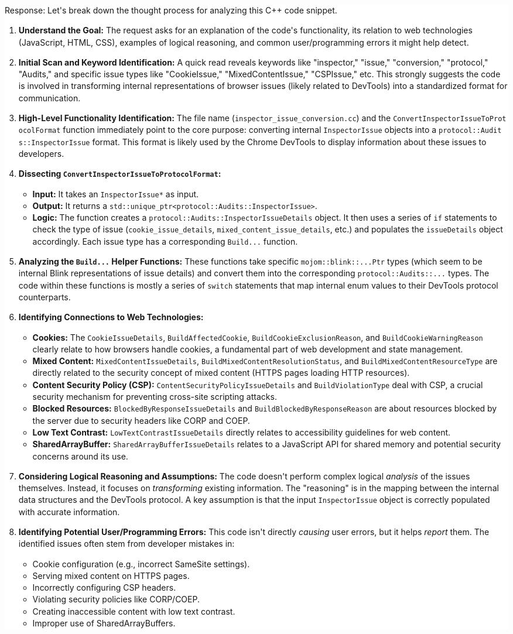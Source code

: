 Response:
Let's break down the thought process for analyzing this C++ code snippet.

1. **Understand the Goal:** The request asks for an explanation of the code's functionality, its relation to web technologies (JavaScript, HTML, CSS), examples of logical reasoning, and common user/programming errors it might help detect.

2. **Initial Scan and Keyword Identification:**  A quick read reveals keywords like "inspector," "issue," "conversion," "protocol," "Audits," and specific issue types like "CookieIssue," "MixedContentIssue," "CSPIssue," etc. This strongly suggests the code is involved in transforming internal representations of browser issues (likely related to DevTools) into a standardized format for communication.

3. **High-Level Functionality Identification:**  The file name (`inspector_issue_conversion.cc`) and the `ConvertInspectorIssueToProtocolFormat` function immediately point to the core purpose: converting internal `InspectorIssue` objects into a `protocol::Audits::InspectorIssue` format. This format is likely used by the Chrome DevTools to display information about these issues to developers.

4. **Dissecting `ConvertInspectorIssueToProtocolFormat`:**
    * **Input:** It takes an `InspectorIssue*` as input.
    * **Output:** It returns a `std::unique_ptr<protocol::Audits::InspectorIssue>`.
    * **Logic:** The function creates a `protocol::Audits::InspectorIssueDetails` object. It then uses a series of `if` statements to check the type of issue (`cookie_issue_details`, `mixed_content_issue_details`, etc.) and populates the `issueDetails` object accordingly. Each issue type has a corresponding `Build...` function.

5. **Analyzing the `Build...` Helper Functions:** These functions take specific `mojom::blink::...Ptr` types (which seem to be internal Blink representations of issue details) and convert them into the corresponding `protocol::Audits::...` types. The code within these functions is mostly a series of `switch` statements that map internal enum values to their DevTools protocol counterparts.

6. **Identifying Connections to Web Technologies:**
    * **Cookies:**  The `CookieIssueDetails`, `BuildAffectedCookie`, `BuildCookieExclusionReason`, and `BuildCookieWarningReason` clearly relate to how browsers handle cookies, a fundamental part of web development and state management.
    * **Mixed Content:** `MixedContentIssueDetails`, `BuildMixedContentResolutionStatus`, and `BuildMixedContentResourceType` are directly related to the security concept of mixed content (HTTPS pages loading HTTP resources).
    * **Content Security Policy (CSP):** `ContentSecurityPolicyIssueDetails` and `BuildViolationType` deal with CSP, a crucial security mechanism for preventing cross-site scripting attacks.
    * **Blocked Resources:** `BlockedByResponseIssueDetails` and `BuildBlockedByResponseReason` are about resources blocked by the server due to security headers like CORP and COEP.
    * **Low Text Contrast:** `LowTextContrastIssueDetails` directly relates to accessibility guidelines for web content.
    * **SharedArrayBuffer:** `SharedArrayBufferIssueDetails` relates to a JavaScript API for shared memory and potential security concerns around its use.

7. **Considering Logical Reasoning and Assumptions:** The code doesn't perform complex logical *analysis* of the issues themselves. Instead, it focuses on *transforming* existing information. The "reasoning" is in the mapping between the internal data structures and the DevTools protocol. A key assumption is that the input `InspectorIssue` object is correctly populated with accurate information.

8. **Identifying Potential User/Programming Errors:** This code isn't directly *causing* user errors, but it helps *report* them. The identified issues often stem from developer mistakes in:
    * Cookie configuration (e.g., incorrect SameSite settings).
    * Serving mixed content on HTTPS pages.
    * Incorrectly configuring CSP headers.
    * Violating security policies like CORP/COEP.
    * Creating inaccessible content with low text contrast.
    * Improper use of SharedArrayBuffers.
